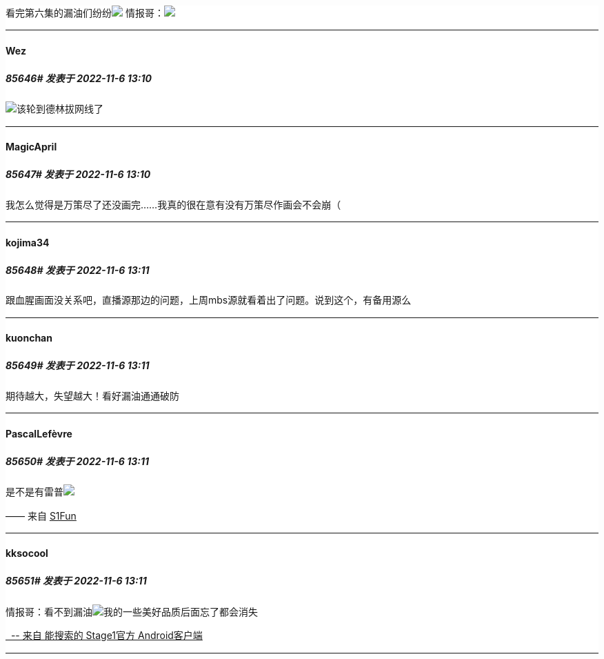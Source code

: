看完第六集的漏油们纷纷<img src="https://static.saraba1st.com/image/smiley/face2017/125.png" referrerpolicy="no-referrer">
情报哥：<img src="https://static.saraba1st.com/image/smiley/face2017/252.png" referrerpolicy="no-referrer">

*****

####  Wez  
##### 85646#       发表于 2022-11-6 13:10

<img src="https://static.saraba1st.com/image/smiley/face2017/037.png" referrerpolicy="no-referrer">该轮到德林拔网线了



*****

####  MagicApril  
##### 85647#       发表于 2022-11-6 13:10

我怎么觉得是万策尽了还没画完……我真的很在意有没有万策尽作画会不会崩（

*****

####  kojima34  
##### 85648#       发表于 2022-11-6 13:11

跟血腥画面没关系吧，直播源那边的问题，上周mbs源就看着出了问题。说到这个，有备用源么

*****

####  kuonchan  
##### 85649#       发表于 2022-11-6 13:11

期待越大，失望越大！看好漏油通通破防

*****

####  PascalLefèvre  
##### 85650#       发表于 2022-11-6 13:11

是不是有雷普<img src="https://static.saraba1st.com/image/smiley/face2017/067.png" referrerpolicy="no-referrer">

—— 来自 [S1Fun](https://s1fun.koalcat.com)



*****

####  kksocool  
##### 85651#       发表于 2022-11-6 13:11

情报哥：看不到漏油<img src="https://static.saraba1st.com/image/smiley/face2017/125.png" referrerpolicy="no-referrer">我的一些美好品质后面忘了都会消失

[  -- 来自 能搜索的 Stage1官方 Android客户端](https://www.coolapk.com/apk/140634)

*****

